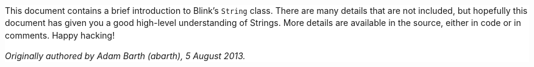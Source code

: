 This document contains a brief introduction to Blink’s `String` class.
There are many details that are not included, but hopefully this
document has given you a good high-level understanding of Strings.
More details are available in the source, either in code or in
comments. Happy hacking!

_Originally authored by Adam Barth (abarth), 5 August 2013._
